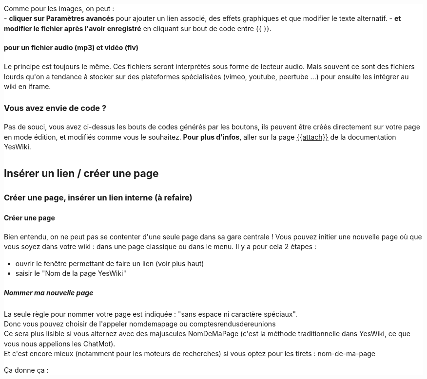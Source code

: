 Comme pour les images, on peut :  
\- **cliquer sur Paramètres avancés** pour ajouter un lien associé, des effets graphiques et que modifier le texte alternatif.
\- **et modifier le fichier après l'avoir enregistré** en cliquant sur bout de code entre {{ }}.

#### pour un fichier audio (mp3) et vidéo (flv)

Le principe est toujours le même. Ces fichiers seront interprétés sous forme de lecteur audio. Mais souvent ce sont des fichiers lourds qu'on a tendance à stocker sur des plateformes spécialisées (vimeo, youtube, peertube ...) pour ensuite les intégrer au wiki en iframe.

### Vous avez envie de code ?

Pas de souci, vous avez ci-dessus les bouts de codes générés par les boutons, ils peuvent être créés directement sur votre page en mode édition, et modifiés comme vous le souhaitez.
**Pour plus d'infos**, aller sur la page [{{attach}}](https://yeswiki.net/?AttacH) de la documentation YesWiki.

## Insérer un lien / créer une page

### Créer une page, insérer un lien interne (à refaire)

#### Créer une page

Bien entendu, on ne peut pas se contenter d'une seule page dans sa gare centrale !
Vous pouvez initier une nouvelle page où que vous soyez dans votre wiki : dans une page classique ou dans le menu.
Il y a pour cela 2 étapes :

*   ouvrir le fenêtre permettant de faire un lien (voir plus haut)
*   saisir le "Nom de la page YesWiki"

##### Nommer ma nouvelle page

La seule règle pour nommer votre page est indiquée : "sans espace ni caractère spéciaux".  
Donc vous pouvez choisir de l'appeler nomdemapage ou comptesrendusdereunions  
Ce sera plus lisible si vous alternez avec des majuscules NomDeMaPage (c'est la méthode traditionnelle dans YesWiki, ce que vous nous appelions les ChatMot).  
Et c'est encore mieux (notamment pour les moteurs de recherches) si vous optez pour les tirets : nom-de-ma-page  
  
Ça donne ça :
